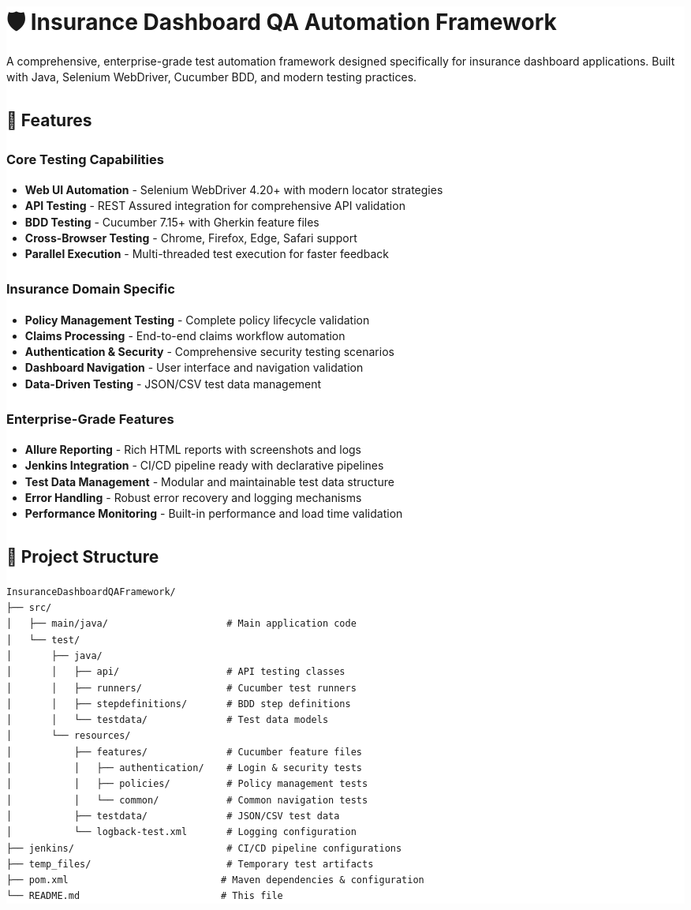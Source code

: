 # 🛡️ Insurance Dashboard QA Automation Framework

A comprehensive, enterprise-grade test automation framework designed specifically for insurance dashboard applications. Built with Java, Selenium WebDriver, Cucumber BDD, and modern testing practices.

## 🚀 Features

### **Core Testing Capabilities**
- **Web UI Automation** - Selenium WebDriver 4.20+ with modern locator strategies
- **API Testing** - REST Assured integration for comprehensive API validation
- **BDD Testing** - Cucumber 7.15+ with Gherkin feature files
- **Cross-Browser Testing** - Chrome, Firefox, Edge, Safari support
- **Parallel Execution** - Multi-threaded test execution for faster feedback

### **Insurance Domain Specific**
- **Policy Management Testing** - Complete policy lifecycle validation
- **Claims Processing** - End-to-end claims workflow automation  
- **Authentication & Security** - Comprehensive security testing scenarios
- **Dashboard Navigation** - User interface and navigation validation
- **Data-Driven Testing** - JSON/CSV test data management

### **Enterprise-Grade Features**
- **Allure Reporting** - Rich HTML reports with screenshots and logs
- **Jenkins Integration** - CI/CD pipeline ready with declarative pipelines
- **Test Data Management** - Modular and maintainable test data structure
- **Error Handling** - Robust error recovery and logging mechanisms
- **Performance Monitoring** - Built-in performance and load time validation

## 📁 Project Structure

```
InsuranceDashboardQAFramework/
├── src/
│   ├── main/java/                     # Main application code
│   └── test/
│       ├── java/
│       │   ├── api/                   # API testing classes
│       │   ├── runners/               # Cucumber test runners
│       │   ├── stepdefinitions/       # BDD step definitions
│       │   └── testdata/              # Test data models
│       └── resources/
│           ├── features/              # Cucumber feature files
│           │   ├── authentication/    # Login & security tests
│           │   ├── policies/          # Policy management tests
│           │   └── common/            # Common navigation tests
│           ├── testdata/              # JSON/CSV test data
│           └── logback-test.xml       # Logging configuration
├── jenkins/                           # CI/CD pipeline configurations
├── temp_files/                        # Temporary test artifacts
├── pom.xml                           # Maven dependencies & configuration
└── README.md                         # This file
```
